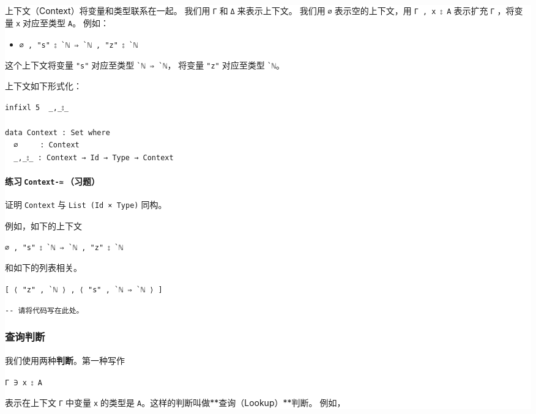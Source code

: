 

上下文（Context）将变量和类型联系在一起。
我们用 `Γ` 和 `Δ` 来表示上下文。
我们用 `∅` 表示空的上下文，用 `Γ , x ⦂ A` 表示扩充 `Γ` ，将变量 `x` 对应至类型 `A`。
例如：

* `` ∅ , "s" ⦂ `ℕ ⇒ `ℕ , "z" ⦂ `ℕ ``



这个上下文将变量 `` "s" `` 对应至类型 `` `ℕ ⇒ `ℕ ``，
将变量 `` "z" `` 对应至类型 `` `ℕ ``。



上下文如下形式化：

```
infixl 5  _,_⦂_

data Context : Set where
  ∅     : Context
  _,_⦂_ : Context → Id → Type → Context
```




#### 练习 `Context-≃` （习题）



证明 `Context` 与 `List (Id × Type)` 同构。



例如，如下的上下文

    ∅ , "s" ⦂ `ℕ ⇒ `ℕ , "z" ⦂ `ℕ



和如下的列表相关。

    [ ⟨ "z" , `ℕ ⟩ , ⟨ "s" , `ℕ ⇒ `ℕ ⟩ ]



```
-- 请将代码写在此处。
```



### 查询判断



我们使用两种**判断**。第一种写作

    Γ ∋ x ⦂ A



表示在上下文 `Γ` 中变量 `x` 的类型是 `A`。这样的判断叫做**查询（Lookup）**判断。
例如，
